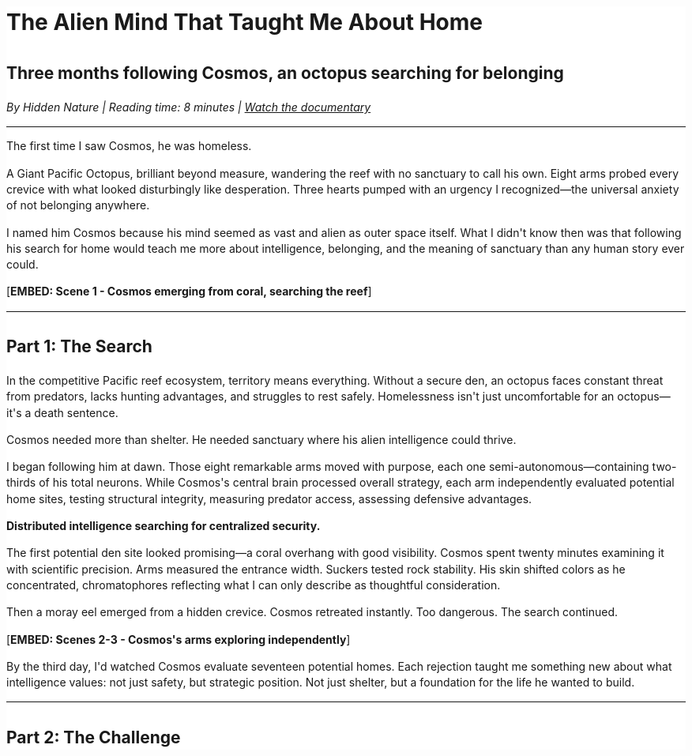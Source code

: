 # The Alien Mind That Taught Me About Home
## Three months following Cosmos, an octopus searching for belonging

*By Hidden Nature | Reading time: 8 minutes | [Watch the documentary](link-to-youtube)*

---

The first time I saw Cosmos, he was homeless.

A Giant Pacific Octopus, brilliant beyond measure, wandering the reef with no sanctuary to call his own. Eight arms probed every crevice with what looked disturbingly like desperation. Three hearts pumped with an urgency I recognized—the universal anxiety of not belonging anywhere.

I named him Cosmos because his mind seemed as vast and alien as outer space itself. What I didn't know then was that following his search for home would teach me more about intelligence, belonging, and the meaning of sanctuary than any human story ever could.

[**EMBED: Scene 1 - Cosmos emerging from coral, searching the reef**]

---

## Part 1: The Search

In the competitive Pacific reef ecosystem, territory means everything. Without a secure den, an octopus faces constant threat from predators, lacks hunting advantages, and struggles to rest safely. Homelessness isn't just uncomfortable for an octopus—it's a death sentence.

Cosmos needed more than shelter. He needed sanctuary where his alien intelligence could thrive.

I began following him at dawn. Those eight remarkable arms moved with purpose, each one semi-autonomous—containing two-thirds of his total neurons. While Cosmos's central brain processed overall strategy, each arm independently evaluated potential home sites, testing structural integrity, measuring predator access, assessing defensive advantages.

**Distributed intelligence searching for centralized security.**

The first potential den site looked promising—a coral overhang with good visibility. Cosmos spent twenty minutes examining it with scientific precision. Arms measured the entrance width. Suckers tested rock stability. His skin shifted colors as he concentrated, chromatophores reflecting what I can only describe as thoughtful consideration.

Then a moray eel emerged from a hidden crevice. Cosmos retreated instantly. Too dangerous. The search continued.

[**EMBED: Scenes 2-3 - Cosmos's arms exploring independently**]

By the third day, I'd watched Cosmos evaluate seventeen potential homes. Each rejection taught me something new about what intelligence values: not just safety, but strategic position. Not just shelter, but a foundation for the life he wanted to build.

---

## Part 2: The Challenge
